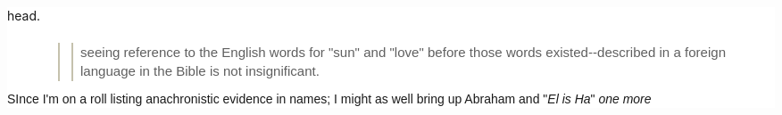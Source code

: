 head.</div></div></div></form></div></div></div></div></blockquote><blockquote style="border: none; margin: 0px 0px 0px 40px; padding: 0px;"><div class="m_-1928007107120529986m_-2025726116327517292m_-8055229083419372692m_4417626751490266837m_3454069201198379647m_8731586705333913441m_2049421898036548545gmail-m_-5677882320972622796gmail-child" style="margin: 0px; padding: 0px;"><div class="m_-1928007107120529986m_-2025726116327517292m_-8055229083419372692m_4417626751490266837m_3454069201198379647m_8731586705333913441m_2049421898036548545gmail-m_-5677882320972622796gmail-sitetable" id="m_-1928007107120529986m_-2025726116327517292m_-8055229083419372692m_4417626751490266837m_3454069201198379647m_8731586705333913441m_2049421898036548545gmail-m_-5677882320972622796gmail-siteTable_t1_dbl8u71" style="list-style-type: none; margin: 0px; padding: 0px;"><div class="m_-1928007107120529986m_-2025726116327517292m_-8055229083419372692m_4417626751490266837m_3454069201198379647m_8731586705333913441m_2049421898036548545gmail-m_-5677882320972622796gmail-thing m_-1928007107120529986m_-2025726116327517292m_-8055229083419372692m_4417626751490266837m_3454069201198379647m_8731586705333913441m_2049421898036548545gmail-m_-5677882320972622796gmail-id-t1_dbl9pxp m_-1928007107120529986m_-2025726116327517292m_-8055229083419372692m_4417626751490266837m_3454069201198379647m_8731586705333913441m_2049421898036548545gmail-m_-5677882320972622796gmail-noncollapsed m_-1928007107120529986m_-2025726116327517292m_-8055229083419372692m_4417626751490266837m_3454069201198379647m_8731586705333913441m_2049421898036548545gmail-m_-5677882320972622796gmail-odd m_-1928007107120529986m_-2025726116327517292m_-8055229083419372692m_4417626751490266837m_3454069201198379647m_8731586705333913441m_2049421898036548545gmail-m_-5677882320972622796gmail-comment" id="m_-1928007107120529986m_-2025726116327517292m_-8055229083419372692m_4417626751490266837m_3454069201198379647m_8731586705333913441m_2049421898036548545gmail-m_-5677882320972622796gmail-thing_t1_dbl9pxp" style="margin: 0px 0px 0px 10px; padding: 0px;"><div class="m_-1928007107120529986m_-2025726116327517292m_-8055229083419372692m_4417626751490266837m_3454069201198379647m_8731586705333913441m_2049421898036548545gmail-m_-5677882320972622796entry m_-1928007107120529986m_-2025726116327517292m_-8055229083419372692m_4417626751490266837m_3454069201198379647m_8731586705333913441m_2049421898036548545gmail-m_-5677882320972622796gmail-likes" style="margin: 0px; opacity: 1; overflow: hidden; padding: 0px;"><form action="https://www.reddit.com/message/unread/#" class="m_-1928007107120529986m_-2025726116327517292m_-8055229083419372692m_4417626751490266837m_3454069201198379647m_8731586705333913441m_2049421898036548545gmail-m_-5677882320972622796gmail-usertext m_-1928007107120529986m_-2025726116327517292m_-8055229083419372692m_4417626751490266837m_3454069201198379647m_8731586705333913441m_2049421898036548545gmail-m_-5677882320972622796gmail-warn-on-unload" id="m_-1928007107120529986m_-2025726116327517292m_-8055229083419372692m_4417626751490266837m_3454069201198379647m_8731586705333913441m_2049421898036548545gmail-m_-5677882320972622796gmail-form-t1_dbl9pxp9ns" onsubmit="try {return window.confirm(&quot;You are submitting information to an external page.\nAre you sure?&quot;);} catch (e) {return false;}" style="color: rgb(0 , 0 , 0); font-family: &quot;verdana&quot; , &quot;arial&quot; , &quot;helvetica&quot; , sans-serif; margin: 0px; padding: 0px;" target="_blank"><div class="m_-1928007107120529986m_-2025726116327517292m_-8055229083419372692m_4417626751490266837m_3454069201198379647m_8731586705333913441m_2049421898036548545gmail-m_-5677882320972622796gmail-usertext-body m_-1928007107120529986m_-2025726116327517292m_-8055229083419372692m_4417626751490266837m_3454069201198379647m_8731586705333913441m_2049421898036548545gmail-m_-5677882320972622796gmail-may-blank-within m_-1928007107120529986m_-2025726116327517292m_-8055229083419372692m_4417626751490266837m_3454069201198379647m_8731586705333913441m_2049421898036548545gmail-m_-5677882320972622796gmail-md-container" style="margin: 0px; padding: 0px;"><div class="m_-1928007107120529986m_-2025726116327517292m_-8055229083419372692m_4417626751490266837m_3454069201198379647m_8731586705333913441m_2049421898036548545gmail-m_-5677882320972622796gmail-md" style="color: rgb(34 , 34 , 34); font-size: 1.07692em; font-weight: 400; margin: 5px 0px 5px 2px; max-width: 60em; padding-bottom: 0px; padding-left: 0px; padding-right: 0px; word-wrap: break-word;"><blockquote style="border-left: 2px solid rgb(197 , 193 , 173); color: rgb(79 , 79 , 79); margin: 0.357143em 0px 0px 5px; padding: 0px 8px;"><blockquote style="border-left: 2px solid rgb(197 , 193 , 173); margin: 0px 0px 0px 5px; padding: 0px 8px;"><div style="font-size: 1em; line-height: 1.42857em; margin: 0px; padding: 0px;">seeing reference to the English words for "sun" and "love" before those words existed--described in a foreign language in the Bible is not insignificant.</div></blockquote></blockquote></div></div></form></div></div></div></div></blockquote></blockquote><div style="font-family: &quot;verdana&quot; , &quot;arial&quot; , &quot;helvetica&quot; , sans-serif; font-size: 14px; line-height: 1.42857em; margin: 0.357143em 0px 0px; padding: 0px;">SInce I'm on a roll listing anachronistic evidence in names; I might as well bring up Abraham and "<i>El is Ha</i>" <i>one more